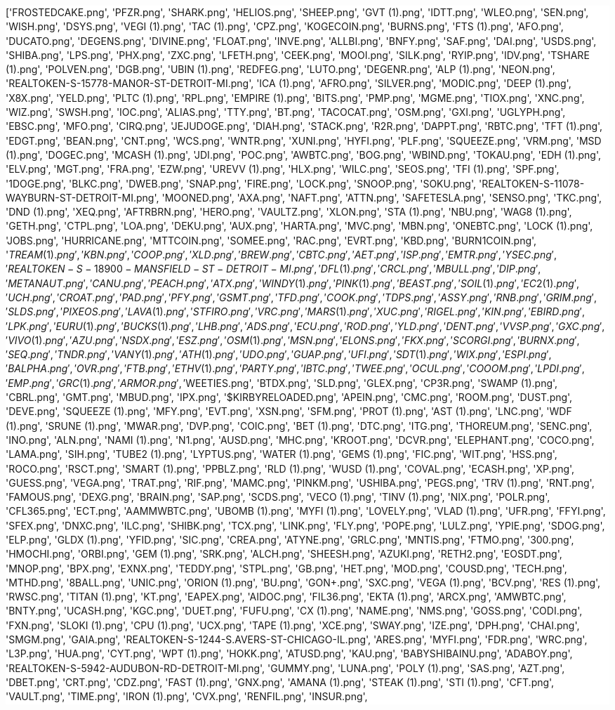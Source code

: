 ['FROSTEDCAKE.png', 'PFZR.png', 'SHARK.png', 'HELIOS.png', 'SHEEP.png', 'GVT (1).png', 'IDTT.png', 'WLEO.png', 'SEN.png', 'WISH.png', 'DSYS.png', 'VEGI (1).png', 'TAC (1).png', 'CPZ.png', 'KOGECOIN.png', 'BURNS.png', 'FTS (1).png', 'AFO.png', 'DUCATO.png', 'DEGENS.png', 'DIVINE.png', 'FLOAT.png', 'INVE.png', 'ALLBI.png', 'BNFY.png', 'SAF.png', 'DAI.png', 'USDS.png', 'SHIBA.png', 'LPS.png', 'PHX.png', 'ZXC.png', 'LFETH.png', 'CEEK.png', 'MOOI.png', 'SILK.png', 'RYIP.png', 'IDV.png', 'TSHARE (1).png', 'POLVEN.png', 'DGB.png', 'UBIN (1).png', 'REDFEG.png', 'LUTO.png', 'DEGENR.png', 'ALP (1).png', 'NEON.png', 'REALTOKEN-S-15778-MANOR-ST-DETROIT-MI.png', 'ICA (1).png', 'AFRO.png', 'SILVER.png', 'MODIC.png', 'DEEP (1).png', 'X8X.png', 'YELD.png', 'PLTC (1).png', 'RPL.png', 'EMPIRE (1).png', 'BITS.png', 'PMP.png', 'MGME.png', 'TIOX.png', 'XNC.png', 'WIZ.png', 'SWSH.png', 'IOC.png', 'ALIAS.png', 'TTY.png', 'BT.png', 'TACOCAT.png', 'OSM.png', 'GXI.png', 'UGLYPH.png', 'EBSC.png', 'MFO.png', 'CIRQ.png', 'JEJUDOGE.png', 'DIAH.png', 'STACK.png', 'R2R.png', 'DAPPT.png', 'RBTC.png', 'TFT (1).png', 'EDGT.png', 'BEAN.png', 'CNT.png', 'WCS.png', 'WNTR.png', 'XUNI.png', 'HYFI.png', 'PLF.png', 'SQUEEZE.png', 'VRM.png', 'MSD (1).png', 'DOGEC.png', 'MCASH (1).png', 'JDI.png', 'POC.png', 'AWBTC.png', 'BOG.png', 'WBIND.png', 'TOKAU.png', 'EDH (1).png', 'ELV.png', 'MGT.png', 'FRA.png', 'EZW.png', 'UREVV (1).png', 'HLX.png', 'WILC.png', 'SEOS.png', 'TFI (1).png', 'SPF.png', '1DOGE.png', 'BLKC.png', 'DWEB.png', 'SNAP.png', 'FIRE.png', 'LOCK.png', 'SNOOP.png', 'SOKU.png', 'REALTOKEN-S-11078-WAYBURN-ST-DETROIT-MI.png', 'MOONED.png', 'AXA.png', 'NAFT.png', 'ATTN.png', 'SAFETESLA.png', 'SENSO.png', 'TKC.png', 'DND (1).png', 'XEQ.png', 'AFTRBRN.png', 'HERO.png', 'VAULTZ.png', 'XLON.png', 'STA (1).png', 'NBU.png', 'WAG8 (1).png', 'GETH.png', 'CTPL.png', 'LOA.png', 'DEKU.png', 'AUX.png', 'HARTA.png', 'MVC.png', 'MBN.png', 'ONEBTC.png', 'LOCK (1).png', 'JOBS.png', 'HURRICANE.png', 'MTTCOIN.png', 'SOMEE.png', 'RAC.png', 'EVRT.png', 'KBD.png', 'BURN1COIN.png', '$TREAM (1).png', 'KBN.png', 'COOP.png', 'XLD.png', 'BREW.png', 'CBTC.png', 'AET.png', 'ISP.png', 'EMTR.png', 'YSEC.png', 'REALTOKEN-S-18900-MANSFIELD-ST-DETROIT-MI.png', 'DFL (1).png', 'CRCL.png', 'MBULL.png', 'DIP.png', 'METANAUT.png', 'CANU.png', 'PEACH.png', 'ATX.png', 'WINDY (1).png', 'PINK (1).png', 'BEAST.png', 'SOIL (1).png', 'EC2 (1).png', 'UCH.png', 'CROAT.png', 'PAD.png', 'PFY.png', 'GSMT.png', 'TFD.png', 'COOK.png', 'TDPS.png', 'ASSY.png', 'RNB.png', 'GRIM.png', 'SLDS.png', 'PIXEOS.png', 'LAVA (1).png', 'STFIRO.png', 'VRC.png', 'MARS (1).png', 'XUC.png', 'RIGEL.png', 'KIN.png', 'EBIRD.png', 'LPK.png', 'EURU (1).png', 'BUCKS (1).png', 'LHB.png', 'ADS.png', 'ECU.png', 'ROD.png', 'YLD.png', 'DENT.png', 'VVSP.png', 'GXC.png', 'VIVO (1).png', 'AZU.png', 'NSDX.png', 'ESZ.png', 'OSM (1).png', 'MSN.png', 'ELONS.png', 'FKX.png', 'SCORGI.png', 'BURNX.png', 'SEQ.png', 'TNDR.png', 'VANY (1).png', 'ATH (1).png', 'UDO.png', 'GUAP.png', 'UFI.png', 'SDT (1).png', 'WIX.png', 'ESPI.png', 'BALPHA.png', 'OVR.png', 'FTB.png', 'ETHV (1).png', 'PARTY.png', 'IBTC.png', 'TWEE.png', 'OCUL.png', 'COOOM.png', 'LPDI.png', 'EMP.png', 'GRC (1).png', 'ARMOR.png', '$WEETIES.png', 'BTDX.png', 'SLD.png', 'GLEX.png', 'CP3R.png', 'SWAMP (1).png', 'CBRL.png', 'GMT.png', 'MBUD.png', 'IPX.png', '$KIRBYRELOADED.png', 'APEIN.png', 'CMC.png', 'ROOM.png', 'DUST.png', 'DEVE.png', 'SQUEEZE (1).png', 'MFY.png', 'EVT.png', 'XSN.png', 'SFM.png', 'PROT (1).png', 'AST (1).png', 'LNC.png', 'WDF (1).png', 'SRUNE (1).png', 'MWAR.png', 'DVP.png', 'COIC.png', 'BET (1).png', 'DTC.png', 'ITG.png', 'THOREUM.png', 'SENC.png', 'INO.png', 'ALN.png', 'NAMI (1).png', 'N1.png', 'AUSD.png', 'MHC.png', 'KROOT.png', 'DCVR.png', 'ELEPHANT.png', 'COCO.png', 'LAMA.png', 'SIH.png', 'TUBE2 (1).png', 'LYPTUS.png', 'WATER (1).png', 'GEMS (1).png', 'FIC.png', 'WIT.png', 'HSS.png', 'ROCO.png', 'RSCT.png', 'SMART (1).png', 'PPBLZ.png', 'RLD (1).png', 'WUSD (1).png', 'COVAL.png', 'ECASH.png', 'XP.png', 'GUESS.png', 'VEGA.png', 'TRAT.png', 'RIF.png', 'MAMC.png', 'PINKM.png', 'USHIBA.png', 'PEGS.png', 'TRV (1).png', 'RNT.png', 'FAMOUS.png', 'DEXG.png', 'BRAIN.png', 'SAP.png', 'SCDS.png', 'VECO (1).png', 'TINV (1).png', 'NIX.png', 'POLR.png', 'CFL365.png', 'ECT.png', 'AAMMWBTC.png', 'UBOMB (1).png', 'MYFI (1).png', 'LOVELY.png', 'VLAD (1).png', 'UFR.png', 'FFYI.png', 'SFEX.png', 'DNXC.png', 'ILC.png', 'SHIBK.png', 'TCX.png', 'LINK.png', 'FLY.png', 'POPE.png', 'LULZ.png', 'YPIE.png', 'SDOG.png', 'ELP.png', 'GLDX (1).png', 'YFID.png', 'SIC.png', 'CREA.png', 'ATYNE.png', 'GRLC.png', 'MNTIS.png', 'FTMO.png', '300.png', 'HMOCHI.png', 'ORBI.png', 'GEM (1).png', 'SRK.png', 'ALCH.png', 'SHEESH.png', 'AZUKI.png', 'RETH2.png', 'EOSDT.png', 'MNOP.png', 'BPX.png', 'EXNX.png', 'TEDDY.png', 'STPL.png', 'GB.png', 'HET.png', 'MOD.png', 'COUSD.png', 'TECH.png', 'MTHD.png', '8BALL.png', 'UNIC.png', 'ORION (1).png', 'BU.png', 'GON+.png', 'SXC.png', 'VEGA (1).png', 'BCV.png', 'RES (1).png', 'RWSC.png', 'TITAN (1).png', 'KT.png', 'EAPEX.png', 'AIDOC.png', 'FIL36.png', 'EKTA (1).png', 'ARCX.png', 'AMWBTC.png', 'BNTY.png', 'UCASH.png', 'KGC.png', 'DUET.png', 'FUFU.png', 'CX (1).png', 'NAME.png', 'NMS.png', 'GOSS.png', 'CODI.png', 'FXN.png', 'SLOKI (1).png', 'CPU (1).png', 'UCX.png', 'TAPE (1).png', 'XCE.png', 'SWAY.png', 'IZE.png', 'DPH.png', 'CHAI.png', 'SMGM.png', 'GAIA.png', 'REALTOKEN-S-1244-S.AVERS-ST-CHICAGO-IL.png', 'ARES.png', 'MYFI.png', 'FDR.png', 'WRC.png', 'L3P.png', 'HUA.png', 'CYT.png', 'WPT (1).png', 'HOKK.png', 'ATUSD.png', 'KAU.png', 'BABYSHIBAINU.png', 'ADABOY.png', 'REALTOKEN-S-5942-AUDUBON-RD-DETROIT-MI.png', 'GUMMY.png', 'LUNA.png', 'POLY (1).png', 'SAS.png', 'AZT.png', 'DBET.png', 'CRT.png', 'CDZ.png', 'FAST (1).png', 'GNX.png', 'AMANA (1).png', 'STEAK (1).png', 'STI (1).png', 'CFT.png', 'VAULT.png', 'TIME.png', 'IRON (1).png', 'CVX.png', 'RENFIL.png', 'INSUR.png',